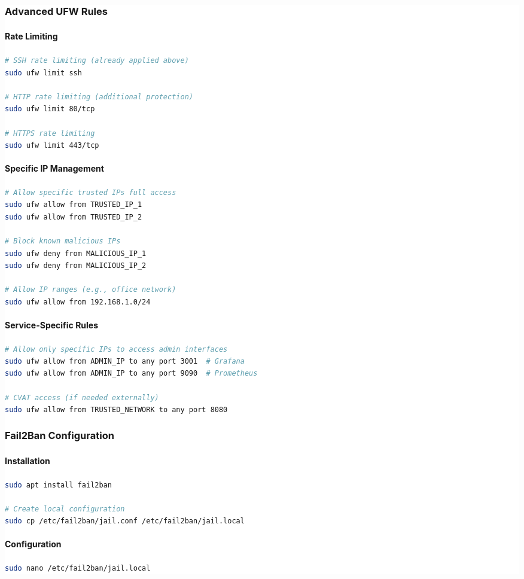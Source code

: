### Advanced UFW Rules

#### Rate Limiting
```bash
# SSH rate limiting (already applied above)
sudo ufw limit ssh

# HTTP rate limiting (additional protection)
sudo ufw limit 80/tcp

# HTTPS rate limiting
sudo ufw limit 443/tcp
```

#### Specific IP Management
```bash
# Allow specific trusted IPs full access
sudo ufw allow from TRUSTED_IP_1
sudo ufw allow from TRUSTED_IP_2

# Block known malicious IPs
sudo ufw deny from MALICIOUS_IP_1
sudo ufw deny from MALICIOUS_IP_2

# Allow IP ranges (e.g., office network)
sudo ufw allow from 192.168.1.0/24
```

#### Service-Specific Rules
```bash
# Allow only specific IPs to access admin interfaces
sudo ufw allow from ADMIN_IP to any port 3001  # Grafana
sudo ufw allow from ADMIN_IP to any port 9090  # Prometheus

# CVAT access (if needed externally)
sudo ufw allow from TRUSTED_NETWORK to any port 8080
```

### Fail2Ban Configuration

#### Installation
```bash
sudo apt install fail2ban

# Create local configuration
sudo cp /etc/fail2ban/jail.conf /etc/fail2ban/jail.local
```

#### Configuration
```bash
sudo nano /etc/fail2ban/jail.local
```
